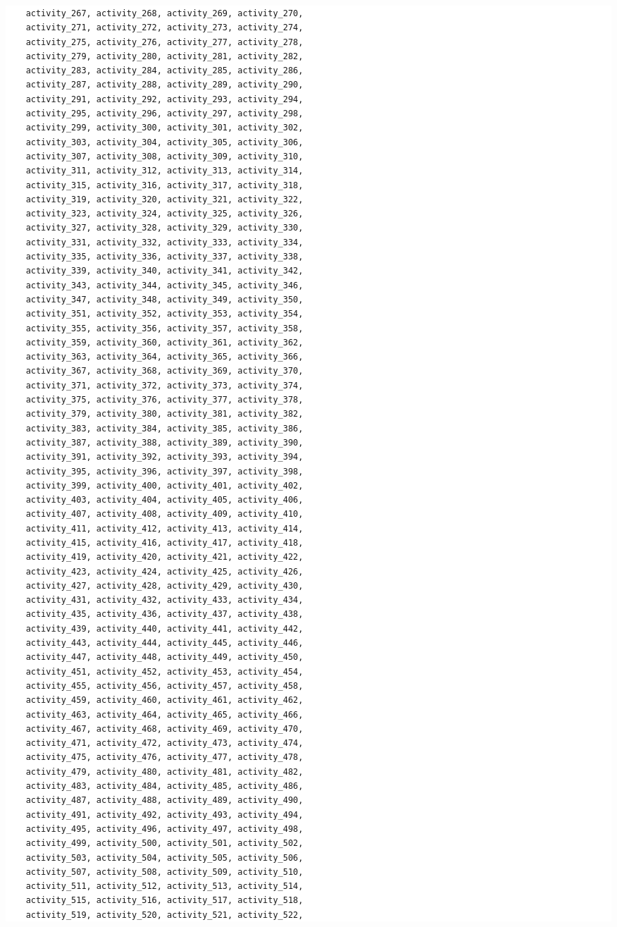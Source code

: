         activity_267, activity_268, activity_269, activity_270,
        activity_271, activity_272, activity_273, activity_274,
        activity_275, activity_276, activity_277, activity_278,
        activity_279, activity_280, activity_281, activity_282,
        activity_283, activity_284, activity_285, activity_286,
        activity_287, activity_288, activity_289, activity_290,
        activity_291, activity_292, activity_293, activity_294,
        activity_295, activity_296, activity_297, activity_298,
        activity_299, activity_300, activity_301, activity_302,
        activity_303, activity_304, activity_305, activity_306,
        activity_307, activity_308, activity_309, activity_310,
        activity_311, activity_312, activity_313, activity_314,
        activity_315, activity_316, activity_317, activity_318,
        activity_319, activity_320, activity_321, activity_322,
        activity_323, activity_324, activity_325, activity_326,
        activity_327, activity_328, activity_329, activity_330,
        activity_331, activity_332, activity_333, activity_334,
        activity_335, activity_336, activity_337, activity_338,
        activity_339, activity_340, activity_341, activity_342,
        activity_343, activity_344, activity_345, activity_346,
        activity_347, activity_348, activity_349, activity_350,
        activity_351, activity_352, activity_353, activity_354,
        activity_355, activity_356, activity_357, activity_358,
        activity_359, activity_360, activity_361, activity_362,
        activity_363, activity_364, activity_365, activity_366,
        activity_367, activity_368, activity_369, activity_370,
        activity_371, activity_372, activity_373, activity_374,
        activity_375, activity_376, activity_377, activity_378,
        activity_379, activity_380, activity_381, activity_382,
        activity_383, activity_384, activity_385, activity_386,
        activity_387, activity_388, activity_389, activity_390,
        activity_391, activity_392, activity_393, activity_394,
        activity_395, activity_396, activity_397, activity_398,
        activity_399, activity_400, activity_401, activity_402,
        activity_403, activity_404, activity_405, activity_406,
        activity_407, activity_408, activity_409, activity_410,
        activity_411, activity_412, activity_413, activity_414,
        activity_415, activity_416, activity_417, activity_418,
        activity_419, activity_420, activity_421, activity_422,
        activity_423, activity_424, activity_425, activity_426,
        activity_427, activity_428, activity_429, activity_430,
        activity_431, activity_432, activity_433, activity_434,
        activity_435, activity_436, activity_437, activity_438,
        activity_439, activity_440, activity_441, activity_442,
        activity_443, activity_444, activity_445, activity_446,
        activity_447, activity_448, activity_449, activity_450,
        activity_451, activity_452, activity_453, activity_454,
        activity_455, activity_456, activity_457, activity_458,
        activity_459, activity_460, activity_461, activity_462,
        activity_463, activity_464, activity_465, activity_466,
        activity_467, activity_468, activity_469, activity_470,
        activity_471, activity_472, activity_473, activity_474,
        activity_475, activity_476, activity_477, activity_478,
        activity_479, activity_480, activity_481, activity_482,
        activity_483, activity_484, activity_485, activity_486,
        activity_487, activity_488, activity_489, activity_490,
        activity_491, activity_492, activity_493, activity_494,
        activity_495, activity_496, activity_497, activity_498,
        activity_499, activity_500, activity_501, activity_502,
        activity_503, activity_504, activity_505, activity_506,
        activity_507, activity_508, activity_509, activity_510,
        activity_511, activity_512, activity_513, activity_514,
        activity_515, activity_516, activity_517, activity_518,
        activity_519, activity_520, activity_521, activity_522,